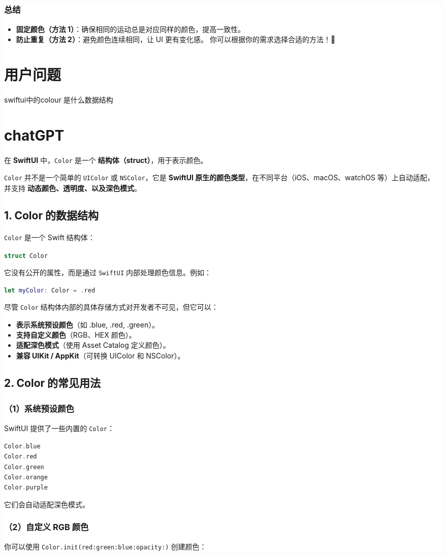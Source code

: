 ### **总结**

- **固定颜色（方法 1）**：确保相同的运动总是对应同样的颜色，提高一致性。
- **防止重复（方法 2）**：避免颜色连续相同，让 UI 更有变化感。
你可以根据你的需求选择合适的方法！🚀
 # 用户问题 
 swiftui中的colour 是什么数据结构 
 # chatGPT 
 在 **SwiftUI** 中，`Color` 是一个 **结构体（struct）**，用于表示颜色。

`Color` 并不是一个简单的 `UIColor` 或 `NSColor`，它是 **SwiftUI 原生的颜色类型**，在不同平台（iOS、macOS、watchOS 等）上自动适配，并支持 **动态颜色、透明度、以及深色模式**。

## **1. Color 的数据结构**

`Color` 是一个 Swift 结构体：

```swift
struct Color
```

它没有公开的属性，而是通过 `SwiftUI` 内部处理颜色信息。例如：

```swift
let myColor: Color = .red
```

尽管 `Color` 结构体内部的具体存储方式对开发者不可见，但它可以：

- **表示系统预设颜色**（如 .blue, .red, .green）。
- **支持自定义颜色**（RGB、HEX 颜色）。
- **适配深色模式**（使用 Asset Catalog 定义颜色）。
- **兼容 UIKit / AppKit**（可转换 UIColor 和 NSColor）。
## **2. Color 的常见用法**

### **（1）系统预设颜色**

SwiftUI 提供了一些内置的 `Color`：

```swift
Color.blue
Color.red
Color.green
Color.orange
Color.purple
```

它们会自动适配深色模式。

### **（2）自定义 RGB 颜色**

你可以使用 `Color.init(red:green:blue:opacity:)` 创建颜色：
